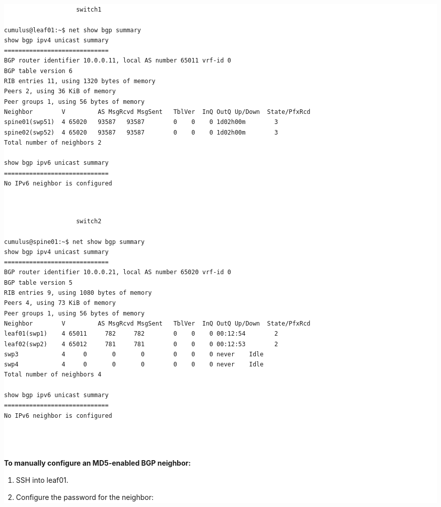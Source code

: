 ``` 
                    switch1
                   
cumulus@leaf01:~$ net show bgp summary 
show bgp ipv4 unicast summary
=============================
BGP router identifier 10.0.0.11, local AS number 65011 vrf-id 0
BGP table version 6
RIB entries 11, using 1320 bytes of memory
Peers 2, using 36 KiB of memory
Peer groups 1, using 56 bytes of memory
Neighbor        V         AS MsgRcvd MsgSent   TblVer  InQ OutQ Up/Down  State/PfxRcd
spine01(swp51)  4 65020   93587   93587        0    0    0 1d02h00m        3
spine02(swp52)  4 65020   93587   93587        0    0    0 1d02h00m        3
Total number of neighbors 2
 
show bgp ipv6 unicast summary
=============================
No IPv6 neighbor is configured
   
    
```

``` 
                    switch2
                   
cumulus@spine01:~$ net show bgp summary 
show bgp ipv4 unicast summary
=============================
BGP router identifier 10.0.0.21, local AS number 65020 vrf-id 0
BGP table version 5
RIB entries 9, using 1080 bytes of memory
Peers 4, using 73 KiB of memory
Peer groups 1, using 56 bytes of memory
Neighbor        V         AS MsgRcvd MsgSent   TblVer  InQ OutQ Up/Down  State/PfxRcd
leaf01(swp1)    4 65011     782     782        0    0    0 00:12:54        2
leaf02(swp2)    4 65012     781     781        0    0    0 00:12:53        2
swp3            4     0       0       0        0    0    0 never    Idle       
swp4            4     0       0       0        0    0    0 never    Idle       
Total number of neighbors 4
 
show bgp ipv6 unicast summary
=============================
No IPv6 neighbor is configured
 
   
    
```

**To manually configure an MD5-enabled BGP neighbor:**

1.  SSH into leaf01.

2.  Configure the password for the neighbor:
    